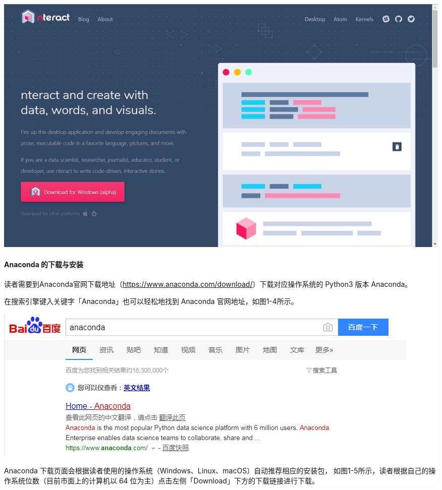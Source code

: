 ![图1-3 nteract官网页面](images/chapter1/nteract_web.png)

#### Anaconda 的下载与安装

读者需要到Anaconda官网下载地址（<https://www.anaconda.com/download/>）下载对应操作系统的 Python3 版本 Anaconda。

在搜索引擎键入关键字「Anaconda」也可以轻松地找到 Anaconda 官网地址，如图1-4所示。

![图1-4 nteract官网页面](images/chapter1/download_anaconda_0.png)

Anaconda 下载页面会根据读者使用的操作系统（Windows、Linux、macOS）自动推荐相应的安装包，
如图1-5所示，读者根据自己的操作系统位数（目前市面上的计算机以 64 位为主）点击左侧「Download」下方的下载链接进行下载。
